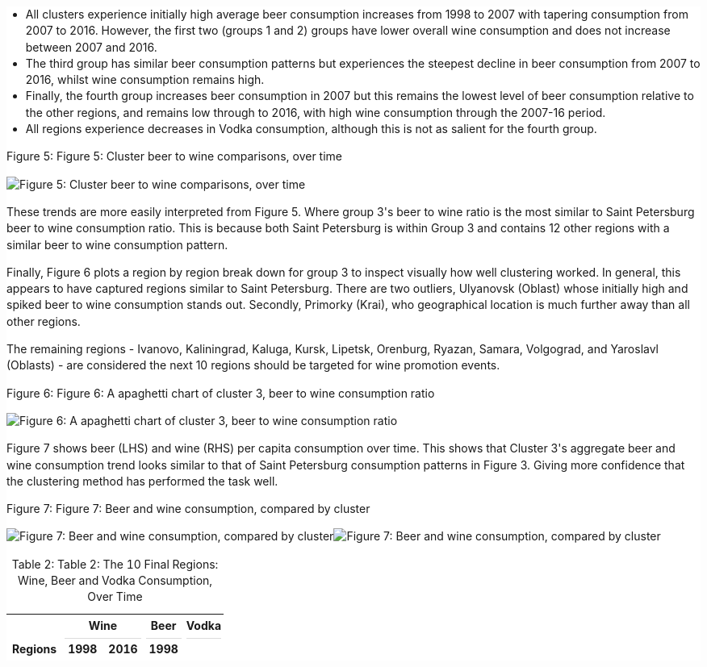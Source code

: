 * All clusters experience initially high average beer consumption increases from 1998 to 2007 with tapering consumption from 2007 to 2016. However, the first two (groups 1 and 2) groups have lower overall wine consumption and does not increase between 2007 and 2016. 
* The third group has similar beer consumption patterns but experiences the steepest decline in beer consumption from 2007 to 2016, whilst wine consumption remains high. 
* Finally, the fourth group increases beer consumption in 2007 but this remains the lowest level of beer consumption relative to the other regions, and remains low through to 2016, with high wine consumption through the 2007-16 period. 
* All regions experience decreases in Vodka consumption, although this is not as salient for the fourth group.


<div class="figure">
<p class="caption">Figure 5: Figure 5: Cluster beer to wine comparisons, over time</p><img src="{{< blogdown/postref >}}index_files/figure-html/cluster-line-1.png" alt="Figure 5: Cluster beer to wine comparisons, over time" width="672" /></div>


These trends are more easily interpreted from Figure 5. Where group 3's beer to wine ratio is the most similar to Saint Petersburg beer to wine consumption ratio. This is because both Saint Petersburg is within Group 3 and contains 12 other regions with a similar beer to wine consumption pattern.

Finally, Figure 6 plots a region by region break down for group 3 to inspect visually how well clustering worked. In general, this appears to have captured regions similar to Saint Petersburg. There are two outliers,  Ulyanovsk (Oblast) whose initially high and spiked beer to wine consumption stands out. Secondly, Primorky (Krai), who geographical location is much further away than all other regions.

The remaining regions - Ivanovo, Kaliningrad, Kaluga, Kursk, Lipetsk, Orenburg, Ryazan, Samara, Volgograd, and Yaroslavl (Oblasts) - are considered the next 10 regions should be targeted for wine promotion events.

        
<div class="figure">
<p class="caption">Figure 6: Figure 6: A apaghetti chart of cluster 3, beer to wine consumption ratio</p><img src="{{< blogdown/postref >}}index_files/figure-html/cluster-compare-1.png" alt="Figure 6: A apaghetti chart of cluster 3, beer to wine consumption ratio" width="90%" /></div>


Figure 7 shows beer (LHS) and wine (RHS) per capita consumption over time. This shows that Cluster 3's aggregate beer and wine consumption trend looks similar to that of Saint Petersburg consumption patterns in Figure 3. Giving more confidence that the clustering method has performed the task well. 


<div class="figure">
<p class="caption">Figure 7: Figure 7: Beer and wine consumption, compared by cluster</p><img src="{{< blogdown/postref >}}index_files/figure-html/group-beer-wine-1.png" alt="Figure 7: Beer and wine consumption, compared by cluster" width="50%" /><img src="{{< blogdown/postref >}}index_files/figure-html/group-beer-wine-2.png" alt="Figure 7: Beer and wine consumption, compared by cluster" width="50%" /></div>





<table class="table table-striped table-hover table-condensed" style="margin-left: auto; margin-right: auto;">
<caption>Table 2: Table 2: The 10 Final Regions: Wine, Beer and Vodka Consumption, Over Time</caption>
 <thead>
<tr>
<th style="empty-cells: hide;border-bottom:hidden;" colspan="1"></th>
<th style="border-bottom:hidden;padding-bottom:0; padding-left:3px;padding-right:3px;text-align: center; " colspan="2"><div style="border-bottom: 1px solid #ddd; padding-bottom: 5px; ">Wine</div></th>
<th style="border-bottom:hidden;padding-bottom:0; padding-left:3px;padding-right:3px;text-align: center; " colspan="2"><div style="border-bottom: 1px solid #ddd; padding-bottom: 5px; ">Beer</div></th>
<th style="border-bottom:hidden;padding-bottom:0; padding-left:3px;padding-right:3px;text-align: center; " colspan="2"><div style="border-bottom: 1px solid #ddd; padding-bottom: 5px; ">Vodka</div></th>
</tr>
  <tr>
   <th style="text-align:left;"> Regions </th>
   <th style="text-align:left;"> 1998 </th>
   <th style="text-align:left;"> 2016 </th>
   <th style="text-align:center;"> 1998 </th>
